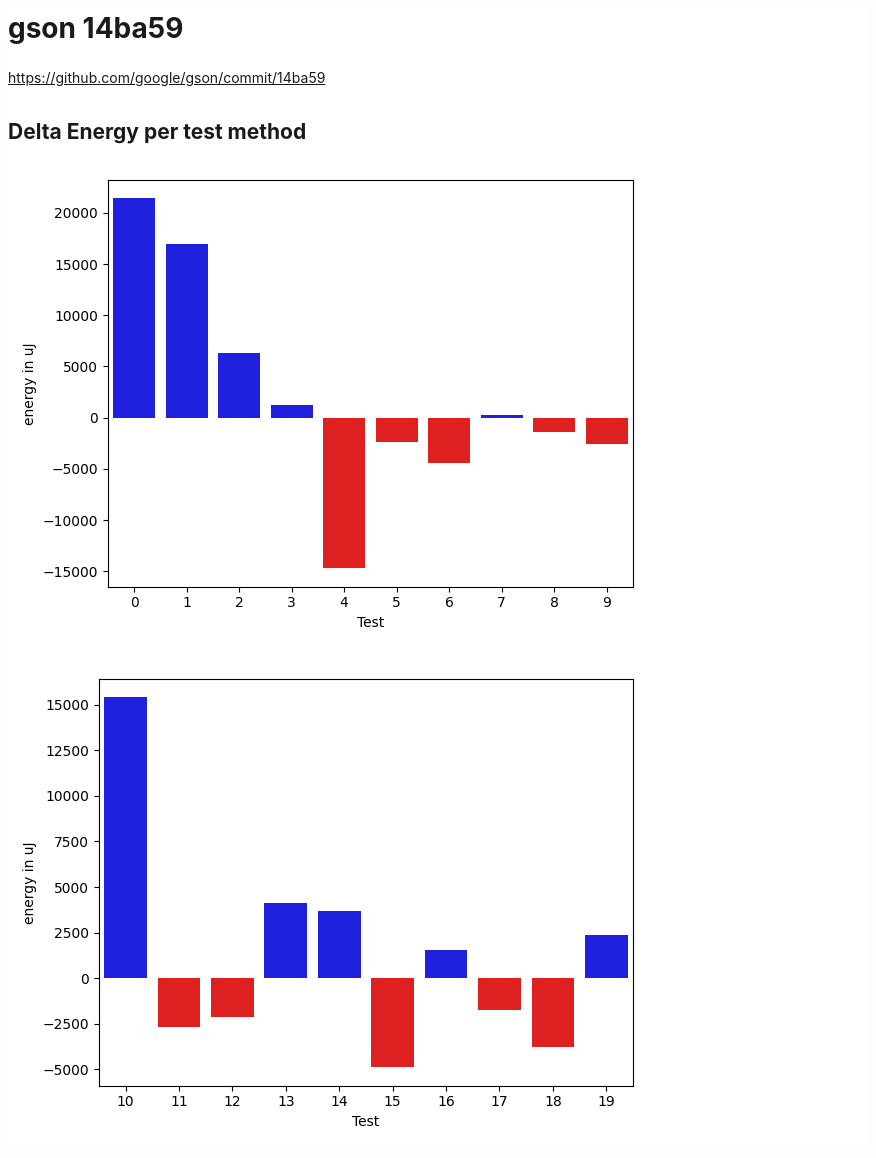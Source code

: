 # gson 14ba59


https://github.com/google/gson/commit/14ba59



## Delta Energy per test method

![](./gson_delta_energy_0_v.png)

![](./gson_delta_energy_1_v.png)
